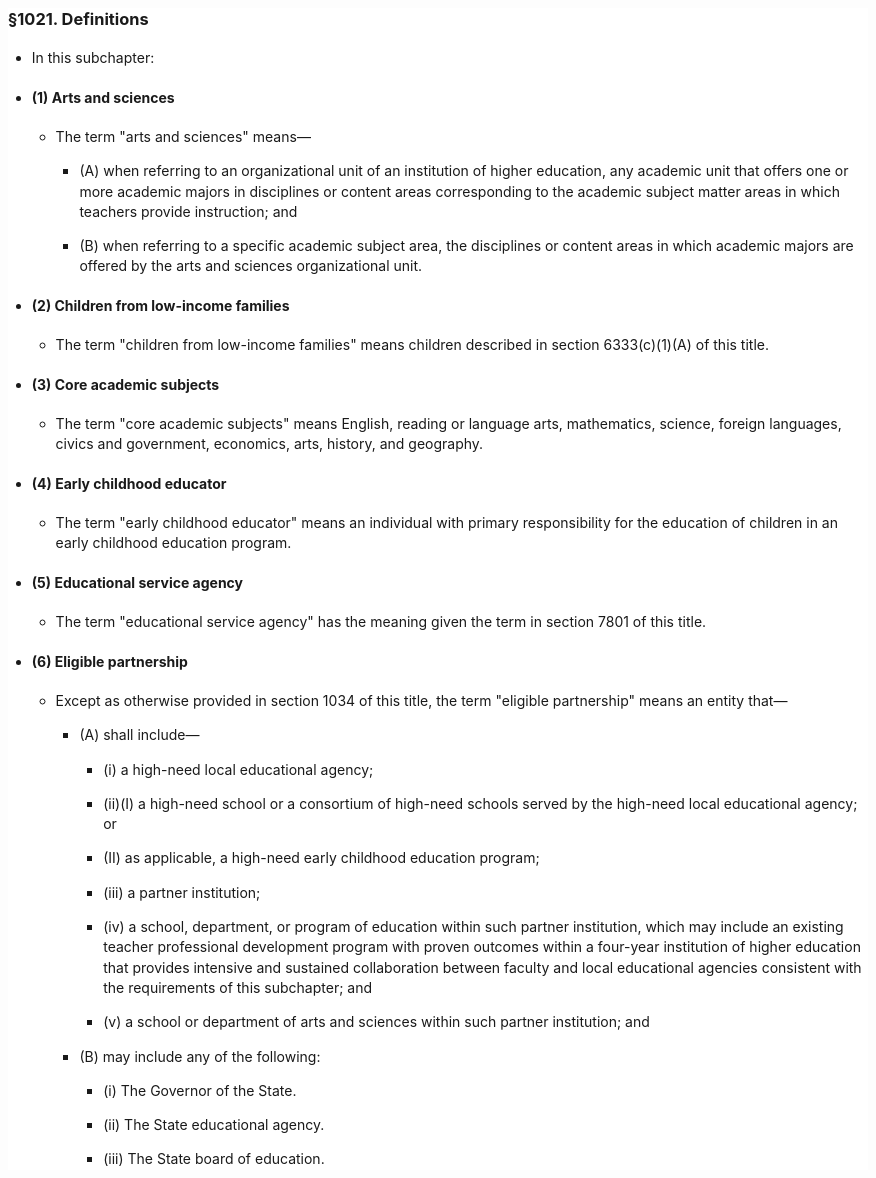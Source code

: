 ### §1021. Definitions
* In this subchapter:

* #### (1) Arts and sciences
  * The term "arts and sciences" means—

    * (A) when referring to an organizational unit of an institution of higher education, any academic unit that offers one or more academic majors in disciplines or content areas corresponding to the academic subject matter areas in which teachers provide instruction; and

    * (B) when referring to a specific academic subject area, the disciplines or content areas in which academic majors are offered by the arts and sciences organizational unit.

* #### (2) Children from low-income families
  * The term "children from low-income families" means children described in section 6333(c)(1)(A) of this title.

* #### (3) Core academic subjects
  * The term "core academic subjects" means English, reading or language arts, mathematics, science, foreign languages, civics and government, economics, arts, history, and geography.

* #### (4) Early childhood educator
  * The term "early childhood educator" means an individual with primary responsibility for the education of children in an early childhood education program.

* #### (5) Educational service agency
  * The term "educational service agency" has the meaning given the term in section 7801 of this title.

* #### (6) Eligible partnership
  * Except as otherwise provided in section 1034 of this title, the term "eligible partnership" means an entity that—

    * (A) shall include—

      * (i) a high-need local educational agency;

      * (ii)(I) a high-need school or a consortium of high-need schools served by the high-need local educational agency; or

      * (II) as applicable, a high-need early childhood education program;

      * (iii) a partner institution;

      * (iv) a school, department, or program of education within such partner institution, which may include an existing teacher professional development program with proven outcomes within a four-year institution of higher education that provides intensive and sustained collaboration between faculty and local educational agencies consistent with the requirements of this subchapter; and

      * (v) a school or department of arts and sciences within such partner institution; and


    * (B) may include any of the following:

      * (i) The Governor of the State.

      * (ii) The State educational agency.

      * (iii) The State board of education.
